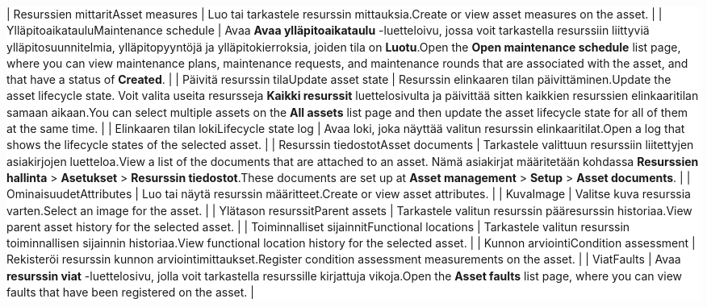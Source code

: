| <span data-ttu-id="bc4f4-155">Resurssien mittarit</span><span class="sxs-lookup"><span data-stu-id="bc4f4-155">Asset measures</span></span>       | <span data-ttu-id="bc4f4-156">Luo tai tarkastele resurssin mittauksia.</span><span class="sxs-lookup"><span data-stu-id="bc4f4-156">Create or view asset measures on the asset.</span></span>                                                                                                               |
| <span data-ttu-id="bc4f4-157">Ylläpitoaikataulu</span><span class="sxs-lookup"><span data-stu-id="bc4f4-157">Maintenance schedule</span></span> | <span data-ttu-id="bc4f4-158">Avaa **Avaa ylläpitoaikataulu** -luetteloivu, jossa voit tarkastella resurssiin liittyviä ylläpitosuunnitelmia, ylläpitopyyntöjä ja ylläpitokierroksia, joiden tila on **Luotu**.</span><span class="sxs-lookup"><span data-stu-id="bc4f4-158">Open the **Open maintenance schedule** list page, where you can view maintenance plans, maintenance requests, and maintenance rounds that are associated with the asset, and that have a status of **Created**.</span></span> |
| <span data-ttu-id="bc4f4-159">Päivitä resurssin tila</span><span class="sxs-lookup"><span data-stu-id="bc4f4-159">Update asset state</span></span>   | <span data-ttu-id="bc4f4-160">Resurssin elinkaaren tilan päivittäminen.</span><span class="sxs-lookup"><span data-stu-id="bc4f4-160">Update the asset lifecycle state.</span></span> <span data-ttu-id="bc4f4-161">Voit valita useita resursseja **Kaikki resurssit** luettelosivulta ja päivittää sitten kaikkien resurssien elinkaaritilan samaan aikaan.</span><span class="sxs-lookup"><span data-stu-id="bc4f4-161">You can select multiple assets on the **All assets** list page and then update the asset lifecycle state for all of them at the same time.</span></span>              |
| <span data-ttu-id="bc4f4-162">Elinkaaren tilan loki</span><span class="sxs-lookup"><span data-stu-id="bc4f4-162">Lifecycle state log</span></span>  | <span data-ttu-id="bc4f4-163">Avaa loki, joka näyttää valitun resurssin elinkaaritilat.</span><span class="sxs-lookup"><span data-stu-id="bc4f4-163">Open a log that shows the lifecycle states of the selected asset.</span></span>                                                                                                                 |
| <span data-ttu-id="bc4f4-164">Resurssin tiedostot</span><span class="sxs-lookup"><span data-stu-id="bc4f4-164">Asset documents</span></span>      | <span data-ttu-id="bc4f4-165">Tarkastele valittuun resurssiin liitettyjen asiakirjojen luetteloa.</span><span class="sxs-lookup"><span data-stu-id="bc4f4-165">View a list of the documents that are attached to an asset.</span></span> <span data-ttu-id="bc4f4-166">Nämä asiakirjat määritetään kohdassa **Resurssien hallinta** \> **Asetukset** \> **Resurssin tiedostot**.</span><span class="sxs-lookup"><span data-stu-id="bc4f4-166">These documents are set up at **Asset management** \> **Setup** \> **Asset documents**.</span></span>                 |
| <span data-ttu-id="bc4f4-167">Ominaisuudet</span><span class="sxs-lookup"><span data-stu-id="bc4f4-167">Attributes</span></span>           | <span data-ttu-id="bc4f4-168">Luo tai näytä resurssin määritteet.</span><span class="sxs-lookup"><span data-stu-id="bc4f4-168">Create or view asset attributes.</span></span>                                                                                                                             |
| <span data-ttu-id="bc4f4-169">Kuva</span><span class="sxs-lookup"><span data-stu-id="bc4f4-169">Image</span></span>                | <span data-ttu-id="bc4f4-170">Valitse kuva resurssia varten.</span><span class="sxs-lookup"><span data-stu-id="bc4f4-170">Select an image for the asset.</span></span>                                                                                                                                   |
| <span data-ttu-id="bc4f4-171">Ylätason resurssit</span><span class="sxs-lookup"><span data-stu-id="bc4f4-171">Parent assets</span></span>        | <span data-ttu-id="bc4f4-172">Tarkastele valitun resurssin pääresurssin historiaa.</span><span class="sxs-lookup"><span data-stu-id="bc4f4-172">View parent asset history for the selected asset.</span></span>                                                                                                                |
| <span data-ttu-id="bc4f4-173">Toiminnalliset sijainnit</span><span class="sxs-lookup"><span data-stu-id="bc4f4-173">Functional locations</span></span> | <span data-ttu-id="bc4f4-174">Tarkastele valitun resurssin toiminnallisen sijainnin historiaa.</span><span class="sxs-lookup"><span data-stu-id="bc4f4-174">View functional location history for the selected asset.</span></span>                                                                                                          |
| <span data-ttu-id="bc4f4-175">Kunnon arviointi</span><span class="sxs-lookup"><span data-stu-id="bc4f4-175">Condition assessment</span></span> | <span data-ttu-id="bc4f4-176">Rekisteröi resurssin kunnon arviointimittaukset.</span><span class="sxs-lookup"><span data-stu-id="bc4f4-176">Register condition assessment measurements on the asset.</span></span>                                                                                                         |
| <span data-ttu-id="bc4f4-177">Viat</span><span class="sxs-lookup"><span data-stu-id="bc4f4-177">Faults</span></span>               | <span data-ttu-id="bc4f4-178">Avaa **resurssin viat** -luettelosivu, jolla voit tarkastella resurssille kirjattuja vikoja.</span><span class="sxs-lookup"><span data-stu-id="bc4f4-178">Open the **Asset faults** list page,  where you can view faults that have been registered on the asset.</span></span>                                                                                             |